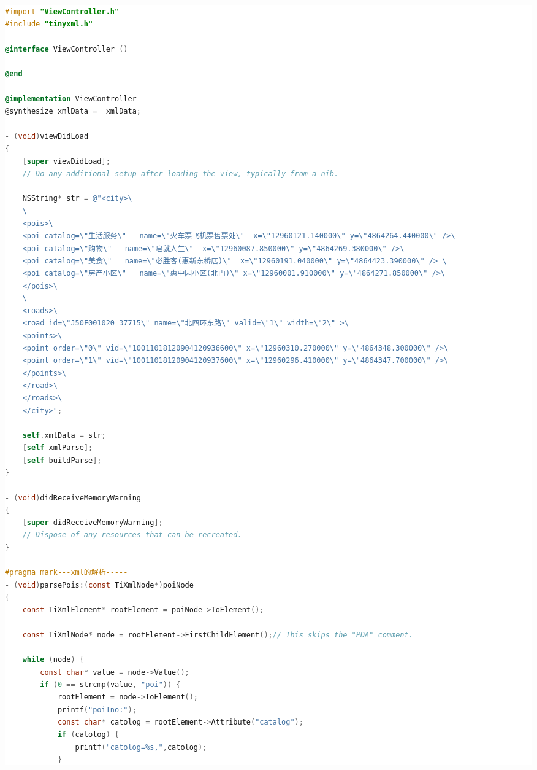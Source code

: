 ```objective-c
#import "ViewController.h"
#include "tinyxml.h"

@interface ViewController ()

@end

@implementation ViewController
@synthesize xmlData = _xmlData;

- (void)viewDidLoad
{
    [super viewDidLoad];
	// Do any additional setup after loading the view, typically from a nib.
    
    NSString* str = @"<city>\
    \
    <pois>\
    <poi catalog=\"生活服务\"   name=\"火车票飞机票售票处\"  x=\"12960121.140000\" y=\"4864264.440000\" />\
    <poi catalog=\"购物\"   name=\"皂就人生\"  x=\"12960087.850000\" y=\"4864269.380000\" />\
    <poi catalog=\"美食\"   name=\"必胜客(惠新东桥店)\"  x=\"12960191.040000\" y=\"4864423.390000\" /> \
    <poi catalog=\"房产小区\"   name=\"惠中园小区(北门)\" x=\"12960001.910000\" y=\"4864271.850000\" />\
    </pois>\
    \
    <roads>\
    <road id=\"J50F001020_37715\" name=\"北四环东路\" valid=\"1\" width=\"2\" >\
    <points>\
    <point order=\"0\" vid=\"10011018120904120936600\" x=\"12960310.270000\" y=\"4864348.300000\" />\
    <point order=\"1\" vid=\"10011018120904120937600\" x=\"12960296.410000\" y=\"4864347.700000\" />\
    </points>\
    </road>\
    </roads>\
    </city>";
    
    self.xmlData = str;
    [self xmlParse];
    [self buildParse];
}

- (void)didReceiveMemoryWarning
{
    [super didReceiveMemoryWarning];
    // Dispose of any resources that can be recreated.
}

#pragma mark---xml的解析-----
- (void)parsePois:(const TiXmlNode*)poiNode
{
    const TiXmlElement* rootElement = poiNode->ToElement();
    
    const TiXmlNode* node = rootElement->FirstChildElement();// This skips the "PDA" comment.
    
    while (node) {
        const char* value = node->Value();
        if (0 == strcmp(value, "poi")) {
            rootElement = node->ToElement();
            printf("poiIno:");
			const char* catolog = rootElement->Attribute("catalog");
			if (catolog) {
				printf("catolog=%s,",catolog);
			}
```